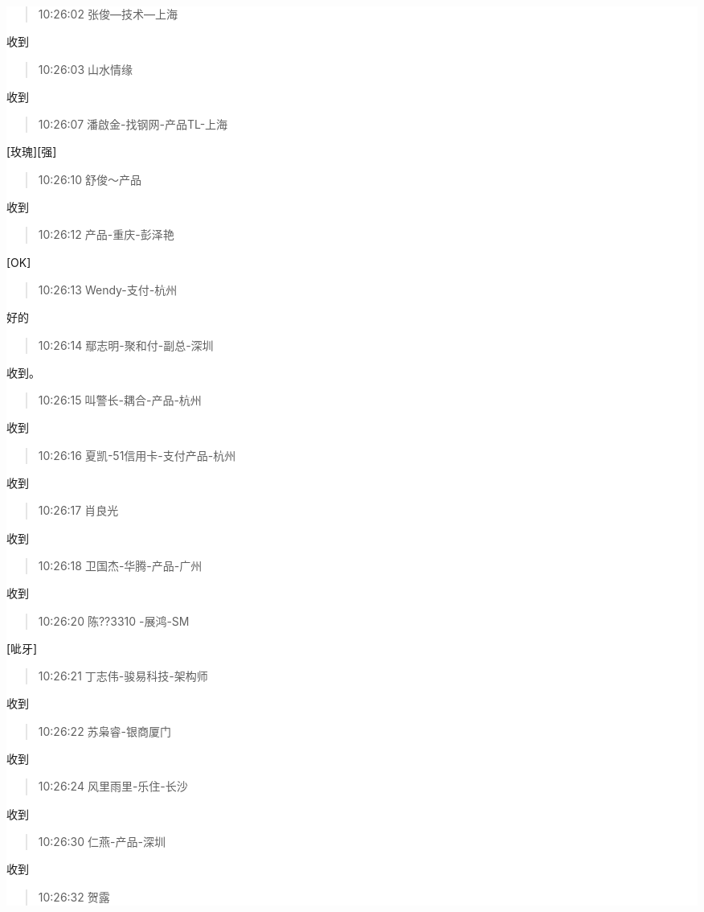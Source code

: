 > 10:26:02  张俊—技术—上海  
   
收到  
   
> 10:26:03  山水情缘  
   
收到  
   
> 10:26:07  潘啟金-找钢网-产品TL-上海  
   
[玫瑰][强]  
   
> 10:26:10  舒俊～产品  
   
收到  
   
> 10:26:12  产品-重庆-彭泽艳  
   
[OK]  
   
> 10:26:13  Wendy-支付-杭州  
   
好的  
   
> 10:26:14  鄢志明-聚和付-副总-深圳  
   
收到。  
   
> 10:26:15  叫警长-耦合-产品-杭州  
   
收到  
   
> 10:26:16  夏凯-51信用卡-支付产品-杭州  
   
收到  
   
> 10:26:17  肖良光  
   
收到  
   
> 10:26:18  卫国杰-华腾-产品-广州  
   
收到  
   
> 10:26:20  陈??3310 -展鸿-SM  
   
[呲牙]  
   
> 10:26:21  丁志伟-骏易科技-架构师  
   
收到  
   
> 10:26:22  苏枭睿-银商厦门  
   
收到  
   
> 10:26:24  风里雨里-乐住-长沙  
   
收到  
   
> 10:26:30  仁燕-产品-深圳  
   
收到  
   
> 10:26:32  贺露  
   